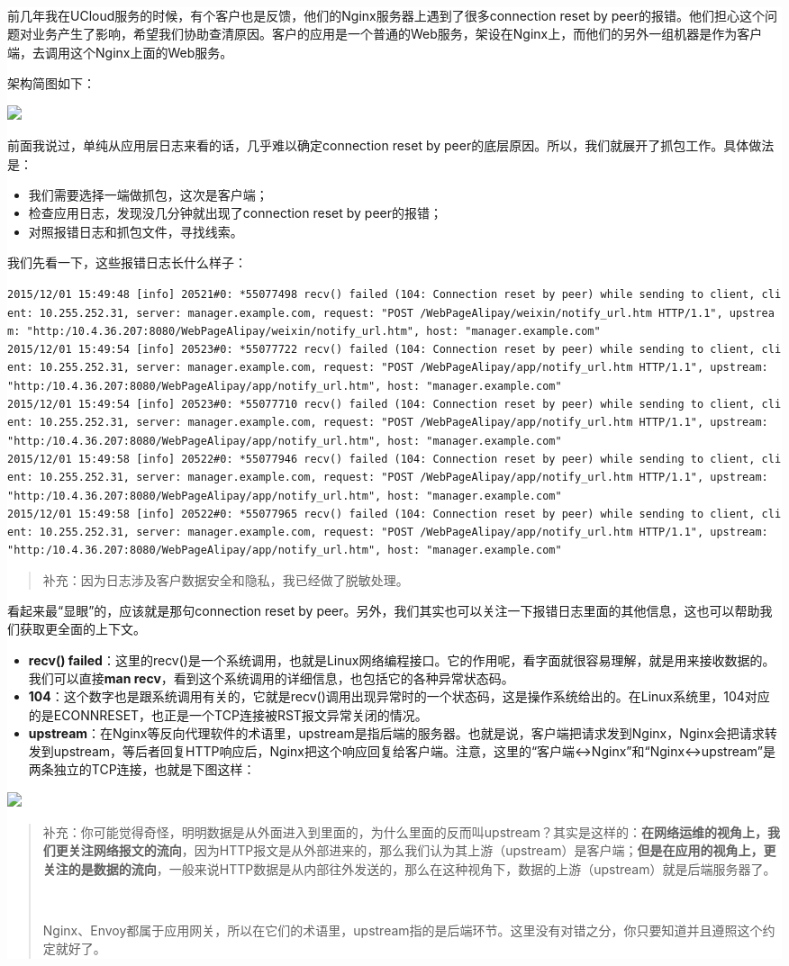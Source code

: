 前几年我在UCloud服务的时候，有个客户也是反馈，他们的Nginx服务器上遇到了很多connection reset by peer的报错。他们担心这个问题对业务产生了影响，希望我们协助查清原因。客户的应用是一个普通的Web服务，架设在Nginx上，而他们的另外一组机器是作为客户端，去调用这个Nginx上面的Web服务。

架构简图如下：

![](<https://static001.geekbang.org/resource/image/2d/32/2d02ff0c0d5416335cf7b6b749715832.jpg?wh=2000x539>)

前面我说过，单纯从应用层日志来看的话，几乎难以确定connection reset by peer的底层原因。所以，我们就展开了抓包工作。具体做法是：

- 我们需要选择一端做抓包，这次是客户端；
- 检查应用日志，发现没几分钟就出现了connection reset by peer的报错；
- 对照报错日志和抓包文件，寻找线索。



我们先看一下，这些报错日志长什么样子：

```plain
2015/12/01 15:49:48 [info] 20521#0: *55077498 recv() failed (104: Connection reset by peer) while sending to client, client: 10.255.252.31, server: manager.example.com, request: "POST /WebPageAlipay/weixin/notify_url.htm HTTP/1.1", upstream: "http:/10.4.36.207:8080/WebPageAlipay/weixin/notify_url.htm", host: "manager.example.com"
2015/12/01 15:49:54 [info] 20523#0: *55077722 recv() failed (104: Connection reset by peer) while sending to client, client: 10.255.252.31, server: manager.example.com, request: "POST /WebPageAlipay/app/notify_url.htm HTTP/1.1", upstream: "http:/10.4.36.207:8080/WebPageAlipay/app/notify_url.htm", host: "manager.example.com"
2015/12/01 15:49:54 [info] 20523#0: *55077710 recv() failed (104: Connection reset by peer) while sending to client, client: 10.255.252.31, server: manager.example.com, request: "POST /WebPageAlipay/app/notify_url.htm HTTP/1.1", upstream: "http:/10.4.36.207:8080/WebPageAlipay/app/notify_url.htm", host: "manager.example.com"
2015/12/01 15:49:58 [info] 20522#0: *55077946 recv() failed (104: Connection reset by peer) while sending to client, client: 10.255.252.31, server: manager.example.com, request: "POST /WebPageAlipay/app/notify_url.htm HTTP/1.1", upstream: "http:/10.4.36.207:8080/WebPageAlipay/app/notify_url.htm", host: "manager.example.com"
2015/12/01 15:49:58 [info] 20522#0: *55077965 recv() failed (104: Connection reset by peer) while sending to client, client: 10.255.252.31, server: manager.example.com, request: "POST /WebPageAlipay/app/notify_url.htm HTTP/1.1", upstream: "http:/10.4.36.207:8080/WebPageAlipay/app/notify_url.htm", host: "manager.example.com"
```

> 补充：因为日志涉及客户数据安全和隐私，我已经做了脱敏处理。

看起来最“显眼”的，应该就是那句connection reset by peer。另外，我们其实也可以关注一下报错日志里面的其他信息，这也可以帮助我们获取更全面的上下文。

- **recv() failed**：这里的recv()是一个系统调用，也就是Linux网络编程接口。它的作用呢，看字面就很容易理解，就是用来接收数据的。我们可以直接**man recv**，看到这个系统调用的详细信息，也包括它的各种异常状态码。
- **104**：这个数字也是跟系统调用有关的，它就是recv()调用出现异常时的一个状态码，这是操作系统给出的。在Linux系统里，104对应的是ECONNRESET，也正是一个TCP连接被RST报文异常关闭的情况。
- **upstream**：在Nginx等反向代理软件的术语里，upstream是指后端的服务器。也就是说，客户端把请求发到Nginx，Nginx会把请求转发到upstream，等后者回复HTTP响应后，Nginx把这个响应回复给客户端。注意，这里的“客户端<->Nginx”和“Nginx<->upstream”是两条独立的TCP连接，也就是下图这样：



![](<https://static001.geekbang.org/resource/image/cc/70/cc2e1bc3669138f6bc0f9222ae4cf770.jpg?wh=2000x504>)

> 补充：你可能觉得奇怪，明明数据是从外面进入到里面的，为什么里面的反而叫upstream？其实是这样的：**在网络运维的视角上，我们更关注网络报文的流向**，因为HTTP报文是从外部进来的，那么我们认为其上游（upstream）是客户端；**但是在应用的视角上，更关注的是数据的流向**，一般来说HTTP数据是从内部往外发送的，那么在这种视角下，数据的上游（upstream）就是后端服务器了。<br>
> 
> <br>
> 
>  Nginx、Envoy都属于应用网关，所以在它们的术语里，upstream指的是后端环节。这里没有对错之分，你只要知道并且遵照这个约定就好了。
